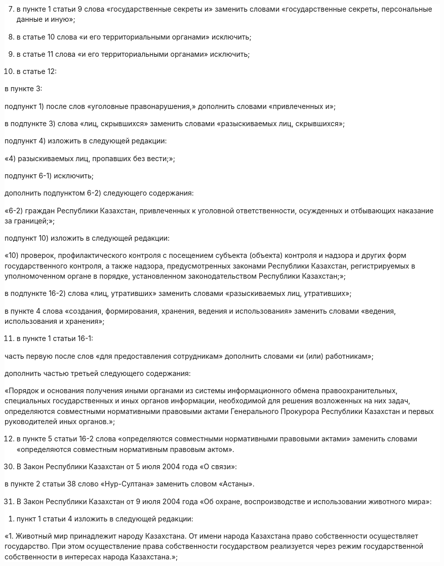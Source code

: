 7) в пункте 1 статьи 9 слова «государственные секреты и»  заменить словами «государственные секреты, персональные данные и  иную»;

8) в статье 10 слова «и его территориальными органами» исключить;

9) в статье 11 слова «и его территориальными органами» исключить;

10) в статье 12:

в пункте 3:

подпункт 1) после слов «уголовные правонарушения,» дополнить словами «привлеченных и»;

в подпункте 3) слова «лиц, скрывшихся» заменить словами «разыскиваемых лиц, скрывшихся»;

подпункт 4) изложить в следующей редакции:

«4) разыскиваемых лиц, пропавших без вести;»;

подпункт 6-1) исключить;

дополнить подпунктом 6-2) следующего содержания:

«6-2) граждан Республики Казахстан, привлеченных к уголовной ответственности, осужденных и отбывающих наказание за границей;»;

подпункт 10) изложить в следующей редакции:

«10) проверок, профилактического контроля с посещением субъекта (объекта) контроля и надзора и других форм государственного контроля,  а также надзора, предусмотренных законами Республики Казахстан, регистрируемых в уполномоченном органе в порядке, установленном законодательством Республики Казахстан;»;

в подпункте 16-2) слова «лиц, утративших» заменить словами «разыскиваемых лиц, утративших»;

в пункте 4 слова «создания, формирования, хранения, ведения и использования» заменить словами «ведения, использования и хранения»;

11) в пункте 1 статьи 16-1:

часть первую после слов «для предоставления сотрудникам» дополнить словами «и (или) работникам»;

дополнить частью третьей следующего содержания:

«Порядок и основания получения иными органами из системы информационного обмена правоохранительных, специальных государственных и иных органов информации, необходимой для решения возложенных на них задач, определяются совместными нормативными правовыми актами Генерального Прокурора Республики Казахстан и первых руководителей иных органов.»;

12) в пункте 5 статьи 16-2 слова «определяются совместными нормативными правовыми актами» заменить словами «определяются совместным нормативным правовым актом».

30. В Закон Республики Казахстан от 5 июля 2004 года  «О связи»:

в пункте 2 статьи 38 слово «Нур-Султана» заменить словом  «Астаны».

31. В Закон Республики Казахстан от 9 июля 2004 года  «Об охране, воспроизводстве и использовании животного мира»:

1) пункт 1 статьи 4 изложить в следующей редакции:

«1. Животный мир принадлежит народу Казахстана. От имени  народа Казахстана право собственности осуществляет государство.  При этом осуществление права собственности государством реализуется  через режим государственной собственности в интересах народа Казахстана.»;
